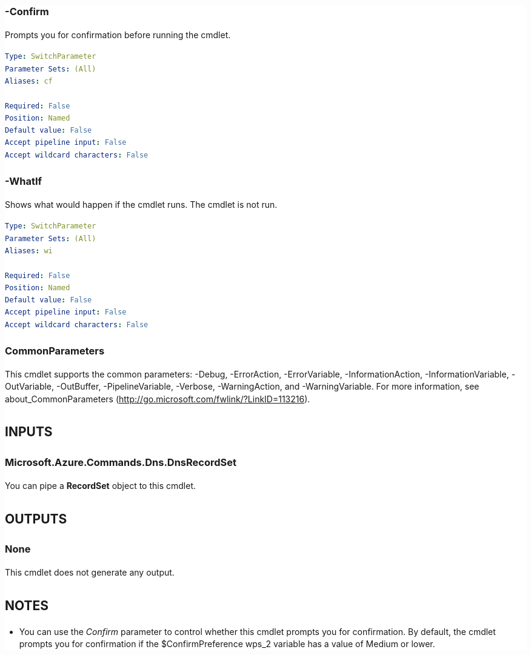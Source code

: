 ### -Confirm
Prompts you for confirmation before running the cmdlet.

```yaml
Type: SwitchParameter
Parameter Sets: (All)
Aliases: cf

Required: False
Position: Named
Default value: False
Accept pipeline input: False
Accept wildcard characters: False
```

### -WhatIf
Shows what would happen if the cmdlet runs.
The cmdlet is not run.

```yaml
Type: SwitchParameter
Parameter Sets: (All)
Aliases: wi

Required: False
Position: Named
Default value: False
Accept pipeline input: False
Accept wildcard characters: False
```

### CommonParameters
This cmdlet supports the common parameters: -Debug, -ErrorAction, -ErrorVariable, -InformationAction, -InformationVariable, -OutVariable, -OutBuffer, -PipelineVariable, -Verbose, -WarningAction, and -WarningVariable. For more information, see about_CommonParameters (http://go.microsoft.com/fwlink/?LinkID=113216).

## INPUTS

### Microsoft.Azure.Commands.Dns.DnsRecordSet
You can pipe a **RecordSet** object to this cmdlet.

## OUTPUTS

### None
This cmdlet does not generate any output.

## NOTES
* You can use the *Confirm* parameter to control whether this cmdlet prompts you for confirmation. By default, the cmdlet prompts you for confirmation if the $ConfirmPreference wps_2 variable has a value of Medium or lower.
